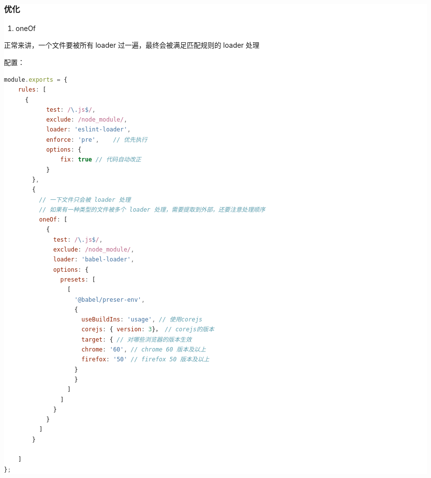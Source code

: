 ```js
```

### 优化

1. oneOf

正常来讲，一个文件要被所有 loader 过一遍，最终会被满足匹配规则的 loader 处理

配置：

```js
module.exports = {
    rules: [
      {
            test: /\.js$/,
            exclude: /node_module/,
            loader: 'eslint-loader',
          	enforce: 'pre',    // 优先执行
            options: {
                fix: true // 代码自动改正
            }
        },
      	{
          // 一下文件只会被 loader 处理
          // 如果有一种类型的文件被多个 loader 处理，需要提取到外部，还要注意处理顺序
          oneOf: [
            {
              test: /\.js$/,
              exclude: /node_module/,
              loader: 'babel-loader',
              options: {
                presets: [
                  [
                    '@babel/preser-env',
                    {
                      useBuildIns: 'usage', // 使用corejs
                      corejs: { version: 3}， // corejs的版本
                      target: { // 对哪些浏览器的版本生效
                      chrome: '60', // chrome 60 版本及以上
                      firefox: '50' // firefox 50 版本及以上
                    }
                    }
                  ]
                ]
              }
            }
          ]
        }
        
    ]
};
```
